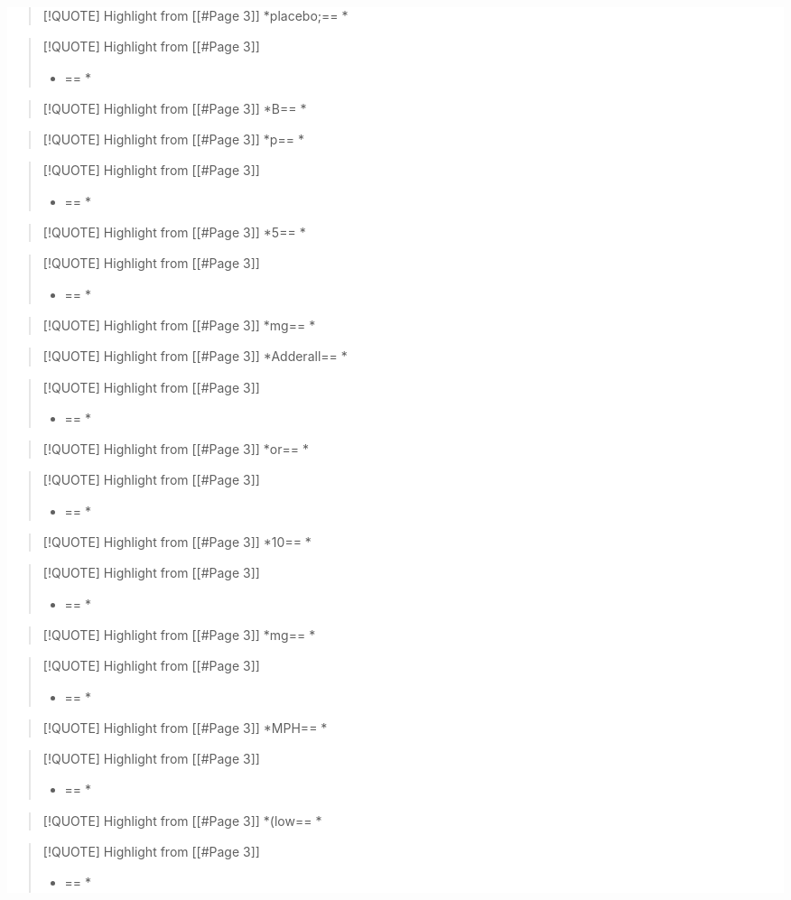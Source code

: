 > [!QUOTE] Highlight from [[#Page 3]]
> *placebo;== *

> [!QUOTE] Highlight from [[#Page 3]]
> * == *

> [!QUOTE] Highlight from [[#Page 3]]
> *B== *

> [!QUOTE] Highlight from [[#Page 3]]
> *p== *

> [!QUOTE] Highlight from [[#Page 3]]
> * == *

> [!QUOTE] Highlight from [[#Page 3]]
> *5== *

> [!QUOTE] Highlight from [[#Page 3]]
> * == *

> [!QUOTE] Highlight from [[#Page 3]]
> *mg== *

> [!QUOTE] Highlight from [[#Page 3]]
> *Adderall== *

> [!QUOTE] Highlight from [[#Page 3]]
> * == *

> [!QUOTE] Highlight from [[#Page 3]]
> *or== *

> [!QUOTE] Highlight from [[#Page 3]]
> * == *

> [!QUOTE] Highlight from [[#Page 3]]
> *10== *

> [!QUOTE] Highlight from [[#Page 3]]
> * == *

> [!QUOTE] Highlight from [[#Page 3]]
> *mg== *

> [!QUOTE] Highlight from [[#Page 3]]
> * == *

> [!QUOTE] Highlight from [[#Page 3]]
> *MPH== *

> [!QUOTE] Highlight from [[#Page 3]]
> * == *

> [!QUOTE] Highlight from [[#Page 3]]
> *(low== *

> [!QUOTE] Highlight from [[#Page 3]]
> * == *
